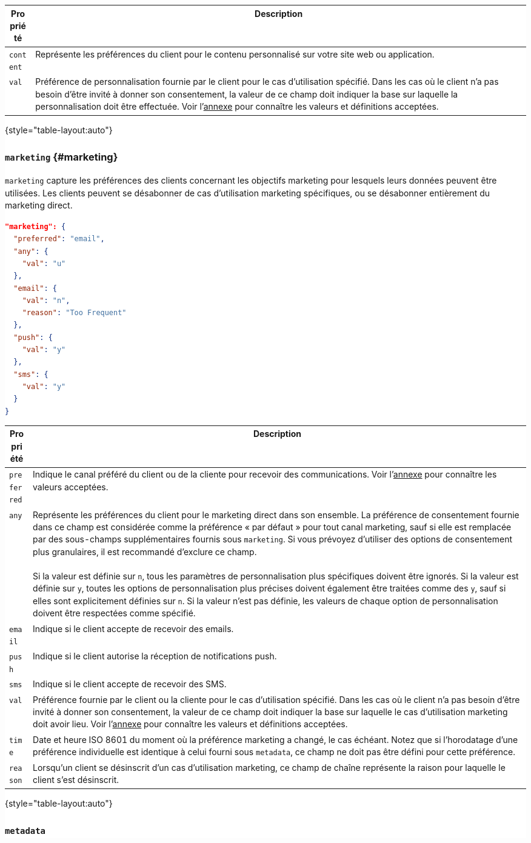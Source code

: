 | Propriété | Description |
| --- | --- |
| `content` | Représente les préférences du client pour le contenu personnalisé sur votre site web ou application. |
| `val` | Préférence de personnalisation fournie par le client pour le cas d’utilisation spécifié. Dans les cas où le client n’a pas besoin d’être invité à donner son consentement, la valeur de ce champ doit indiquer la base sur laquelle la personnalisation doit être effectuée. Voir l’[annexe](#choice-values) pour connaître les valeurs et définitions acceptées. |

{style="table-layout:auto"}

### `marketing` {#marketing}

`marketing` capture les préférences des clients concernant les objectifs marketing pour lesquels leurs données peuvent être utilisées. Les clients peuvent se désabonner de cas d’utilisation marketing spécifiques, ou se désabonner entièrement du marketing direct.

```json
"marketing": {
  "preferred": "email",
  "any": {
    "val": "u"
  },
  "email": {
    "val": "n",
    "reason": "Too Frequent"
  },
  "push": {
    "val": "y"
  },
  "sms": {
    "val": "y"
  }
}
```

| Propriété | Description |
| --- | --- |
| `preferred` | Indique le canal préféré du client ou de la cliente pour recevoir des communications. Voir l’[annexe](#preferred-values) pour connaître les valeurs acceptées. |
| `any` | Représente les préférences du client pour le marketing direct dans son ensemble. La préférence de consentement fournie dans ce champ est considérée comme la préférence « par défaut » pour tout canal marketing, sauf si elle est remplacée par des sous-champs supplémentaires fournis sous `marketing`. Si vous prévoyez d’utiliser des options de consentement plus granulaires, il est recommandé d’exclure ce champ.<br><br>Si la valeur est définie sur `n`, tous les paramètres de personnalisation plus spécifiques doivent être ignorés. Si la valeur est définie sur `y`, toutes les options de personnalisation plus précises doivent également être traitées comme des `y`, sauf si elles sont explicitement définies sur `n`. Si la valeur n’est pas définie, les valeurs de chaque option de personnalisation doivent être respectées comme spécifié. |
| `email` | Indique si le client accepte de recevoir des emails. |
| `push` | Indique si le client autorise la réception de notifications push. |
| `sms` | Indique si le client accepte de recevoir des SMS. |
| `val` | Préférence fournie par le client ou la cliente pour le cas d’utilisation spécifié. Dans les cas où le client n’a pas besoin d’être invité à donner son consentement, la valeur de ce champ doit indiquer la base sur laquelle le cas d’utilisation marketing doit avoir lieu. Voir l’[annexe](#choice-values) pour connaître les valeurs et définitions acceptées. |
| `time` | Date et heure ISO 8601 du moment où la préférence marketing a changé, le cas échéant. Notez que si l’horodatage d’une préférence individuelle est identique à celui fourni sous `metadata`, ce champ ne doit pas être défini pour cette préférence. |
| `reason` | Lorsqu’un client se désinscrit d’un cas d’utilisation marketing, ce champ de chaîne représente la raison pour laquelle le client s’est désinscrit. |

{style="table-layout:auto"}

### `metadata`
